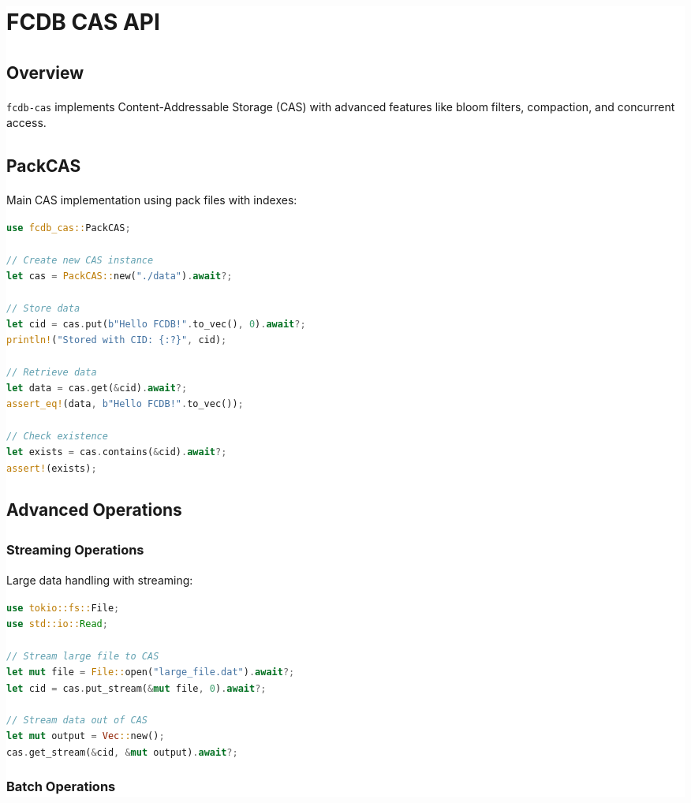 # FCDB CAS API

## Overview

`fcdb-cas` implements Content-Addressable Storage (CAS) with advanced features like bloom filters, compaction, and concurrent access.

## PackCAS

Main CAS implementation using pack files with indexes:

```rust
use fcdb_cas::PackCAS;

// Create new CAS instance
let cas = PackCAS::new("./data").await?;

// Store data
let cid = cas.put(b"Hello FCDB!".to_vec(), 0).await?;
println!("Stored with CID: {:?}", cid);

// Retrieve data
let data = cas.get(&cid).await?;
assert_eq!(data, b"Hello FCDB!".to_vec());

// Check existence
let exists = cas.contains(&cid).await?;
assert!(exists);
```

## Advanced Operations

### Streaming Operations

Large data handling with streaming:

```rust
use tokio::fs::File;
use std::io::Read;

// Stream large file to CAS
let mut file = File::open("large_file.dat").await?;
let cid = cas.put_stream(&mut file, 0).await?;

// Stream data out of CAS
let mut output = Vec::new();
cas.get_stream(&cid, &mut output).await?;
```

### Batch Operations
